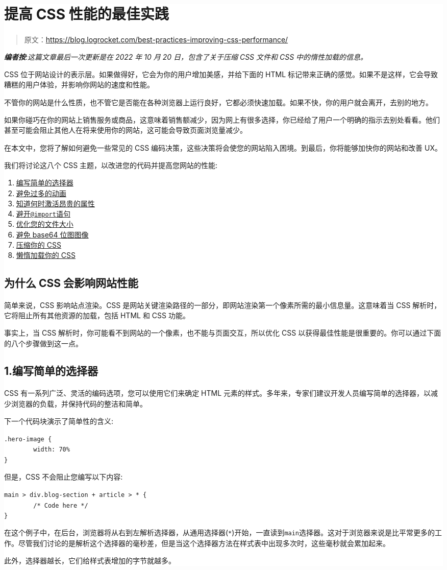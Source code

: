 # 提高 CSS 性能的最佳实践

> 原文：<https://blog.logrocket.com/best-practices-improving-css-performance/>

***编者按**:这篇文章最后一次更新是在 2022 年 10 月 20 日，包含了关于压缩 CSS 文件和 CSS 中的惰性加载的信息。*

CSS 位于网站设计的表示层。如果做得好，它会为你的用户增加美感，并给下面的 HTML 标记带来正确的感觉。如果不是这样，它会导致糟糕的用户体验，并影响你网站的速度和性能。

不管你的网站是什么性质，也不管它是否能在各种浏览器上运行良好，它都必须快速加载。如果不快，你的用户就会离开，去别的地方。

如果你碰巧在你的网站上销售服务或商品，这意味着销售额减少，因为网上有很多选择，你已经给了用户一个明确的指示去别处看看。他们甚至可能会阻止其他人在将来使用你的网站，这可能会导致页面浏览量减少。

在本文中，您将了解如何避免一些常见的 CSS 编码决策，这些决策将会使您的网站陷入困境。到最后，你将能够加快你的网站和改善 UX。

我们将讨论这八个 CSS 主题，以改进您的代码并提高您网站的性能:

1.  [编写简单的选择器](#write-simple-selectors)
2.  [避免过多的动画](#avoid-excessive-animations)
3.  [知道何时激活昂贵的属性](#know-when-to-animate-expensive-properties)
4.  [避开`@import`语句](#avoid-import-statement)
5.  [优化您的文件大小](#optimize-file-sizes)
6.  [避免 base64 位图图像](#avoid-base64-bitmap-images)
7.  [压缩你的 CSS](#compress-css)
8.  [懒惰加载你的 CSS](#lazy-load-css)

## 为什么 CSS 会影响网站性能

简单来说，CSS 影响站点渲染。CSS 是网站关键渲染路径的一部分，即网站渲染第一个像素所需的最小信息量。这意味着当 CSS 解析时，它将阻止所有其他资源的加载，包括 HTML 和 CSS 功能。

事实上，当 CSS 解析时，你可能看不到网站的一个像素，也不能与页面交互，所以优化 CSS 以获得最佳性能是很重要的。你可以通过下面的八个步骤做到这一点。

## 1.编写简单的选择器

CSS 有一系列广泛、灵活的编码选项，您可以使用它们来确定 HTML 元素的样式。多年来，专家们建议开发人员编写简单的选择器，以减少浏览器的负载，并保持代码的整洁和简单。

下一个代码块演示了简单性的含义:

```
.hero-image {
        width: 70%
}

```

但是，CSS 不会阻止您编写以下内容:

```
main > div.blog-section + article > * {
        /* Code here */
}

```

在这个例子中，在后台，浏览器将从右到左解析选择器，从通用选择器(`*`)开始，一直读到`main`选择器。这对于浏览器来说是比平常更多的工作。尽管我们讨论的是解析这个选择器的毫秒差，但是当这个选择器方法在样式表中出现多次时，这些毫秒就会累加起来。

此外，选择器越长，它们给样式表增加的字节就越多。
